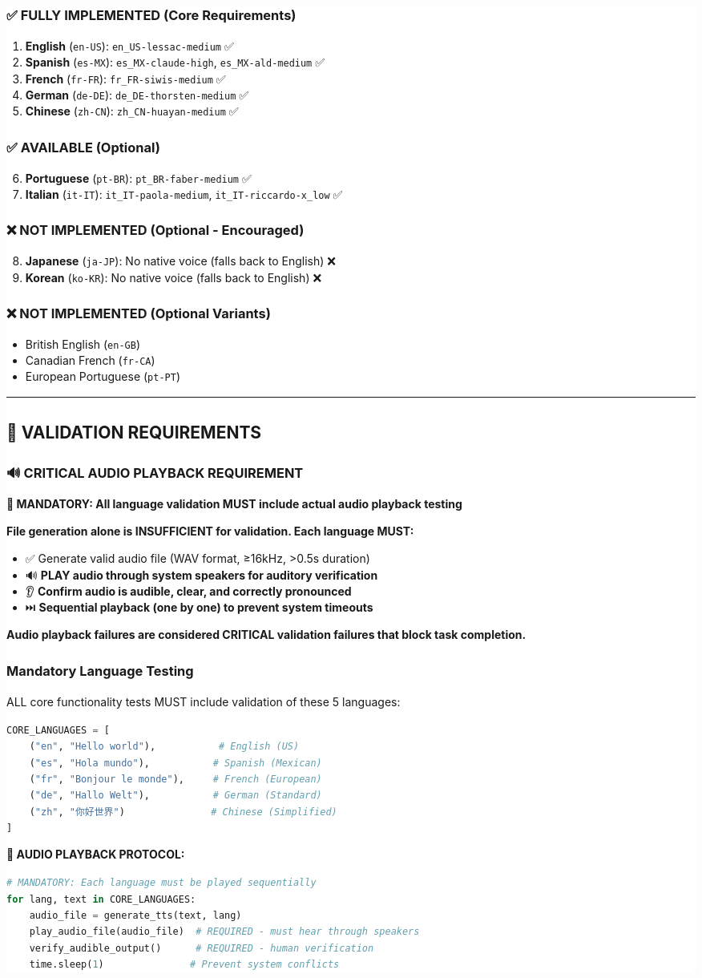 ### **✅ FULLY IMPLEMENTED (Core Requirements)**
1. **English** (`en-US`): `en_US-lessac-medium` ✅
2. **Spanish** (`es-MX`): `es_MX-claude-high`, `es_MX-ald-medium` ✅
3. **French** (`fr-FR`): `fr_FR-siwis-medium` ✅
4. **German** (`de-DE`): `de_DE-thorsten-medium` ✅
5. **Chinese** (`zh-CN`): `zh_CN-huayan-medium` ✅

### **✅ AVAILABLE (Optional)**
6. **Portuguese** (`pt-BR`): `pt_BR-faber-medium` ✅
7. **Italian** (`it-IT`): `it_IT-paola-medium`, `it_IT-riccardo-x_low` ✅

### **❌ NOT IMPLEMENTED (Optional - Encouraged)**
8. **Japanese** (`ja-JP`): No native voice (falls back to English) ❌
9. **Korean** (`ko-KR`): No native voice (falls back to English) ❌

### **❌ NOT IMPLEMENTED (Optional Variants)**
- British English (`en-GB`)
- Canadian French (`fr-CA`)
- European Portuguese (`pt-PT`)

---

## 🧪 **VALIDATION REQUIREMENTS**

### **🔊 CRITICAL AUDIO PLAYBACK REQUIREMENT**
**🚨 MANDATORY: All language validation MUST include actual audio playback testing**

**File generation alone is INSUFFICIENT for validation. Each language MUST:**
- ✅ Generate valid audio file (WAV format, ≥16kHz, >0.5s duration)
- 🔊 **PLAY audio through system speakers for auditory verification**
- 👂 **Confirm audio is audible, clear, and correctly pronounced**
- ⏭️ **Sequential playback (one by one) to prevent system timeouts**

**Audio playback failures are considered CRITICAL validation failures that block task completion.**

### **Mandatory Language Testing**
ALL core functionality tests MUST include validation of these 5 languages:

```python
CORE_LANGUAGES = [
    ("en", "Hello world"),           # English (US)
    ("es", "Hola mundo"),           # Spanish (Mexican)
    ("fr", "Bonjour le monde"),     # French (European)
    ("de", "Hallo Welt"),           # German (Standard)
    ("zh", "你好世界")               # Chinese (Simplified)
]
```

**🎵 AUDIO PLAYBACK PROTOCOL:**
```python
# MANDATORY: Each language must be played sequentially
for lang, text in CORE_LANGUAGES:
    audio_file = generate_tts(text, lang)
    play_audio_file(audio_file)  # REQUIRED - must hear through speakers
    verify_audible_output()      # REQUIRED - human verification
    time.sleep(1)               # Prevent system conflicts
```

